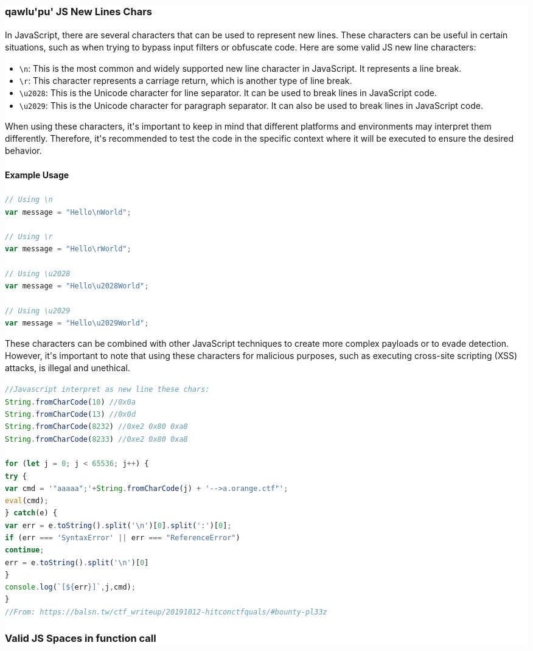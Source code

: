 ### qawlu'pu' JS New Lines Chars

In JavaScript, there are several characters that can be used to represent new lines. These characters can be useful in certain situations, such as when trying to bypass input filters or obfuscate code. Here are some valid JS new line characters:

- `\n`: This is the most common and widely supported new line character in JavaScript. It represents a line break.
- `\r`: This character represents a carriage return, which is another type of line break.
- `\u2028`: This is the Unicode character for line separator. It can be used to break lines in JavaScript code.
- `\u2029`: This is the Unicode character for paragraph separator. It can also be used to break lines in JavaScript code.

When using these characters, it's important to keep in mind that different platforms and environments may interpret them differently. Therefore, it's recommended to test the code in the specific context where it will be executed to ensure the desired behavior.

#### Example Usage

```javascript
// Using \n
var message = "Hello\nWorld";

// Using \r
var message = "Hello\rWorld";

// Using \u2028
var message = "Hello\u2028World";

// Using \u2029
var message = "Hello\u2029World";
```

These characters can be combined with other JavaScript techniques to create more complex payloads or to evade detection. However, it's important to note that using these characters for malicious purposes, such as executing cross-site scripting (XSS) attacks, is illegal and unethical.
```javascript
//Javascript interpret as new line these chars:
String.fromCharCode(10) //0x0a
String.fromCharCode(13) //0x0d
String.fromCharCode(8232) //0xe2 0x80 0xa8
String.fromCharCode(8233) //0xe2 0x80 0xa8

for (let j = 0; j < 65536; j++) {
try {
var cmd = '"aaaaa";'+String.fromCharCode(j) + '-->a.orange.ctf"';
eval(cmd);
} catch(e) {
var err = e.toString().split('\n')[0].split(':')[0];
if (err === 'SyntaxError' || err === "ReferenceError")
continue;
err = e.toString().split('\n')[0]
}
console.log(`[${err}]`,j,cmd);
}
//From: https://balsn.tw/ctf_writeup/20191012-hitconctfquals/#bounty-pl33z
```
### Valid JS Spaces in function call

